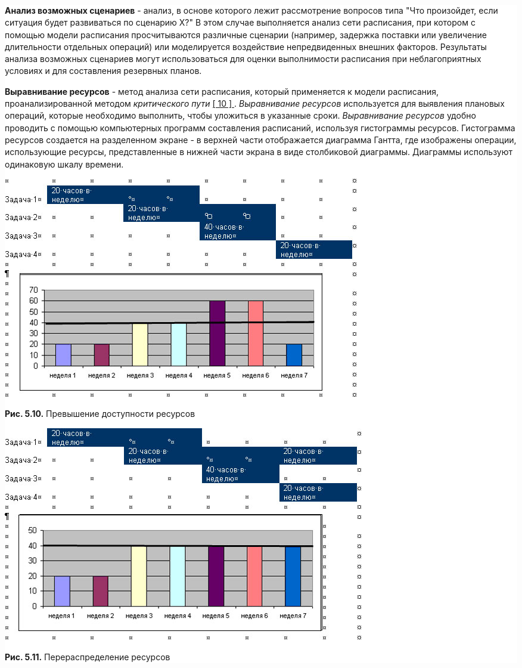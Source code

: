 **Анализ возможных сценариев** - анализ, в основе которого лежит рассмотрение вопросов типа "Что произойдет, если ситуация будет развиваться по сценарию Х?" В этом случае выполняется анализ сети расписания, при котором с помощью модели расписания просчитываются различные сценарии (например, задержка поставки или увеличение длительности отдельных операций) или моделируется воздействие непредвиденных внешних факторов. Результаты анализа возможных сценариев могут использоваться для оценки выполнимости расписания при неблагоприятных условиях и для составления резервных планов.

**Выравнивание ресурсов** - метод анализа сети расписания, который применяется к модели расписания, проанализированной методом *критического пути* [\[ 10 \] ](http://www.intuit.ru/studies/courses/2196/267/literature#literature.10). *Выравнивание ресурсов* используется для выявления плановых операций, которые необходимо выполнить, чтобы уложиться в указанные сроки. *Выравнивание ресурсов* удобно проводить с помощью компьютерных программ составления расписаний, используя гистограммы ресурсов. Гистограмма ресурсов создается на разделенном экране - в верхней части отображается диаграмма Гантта, где изображены операции, использующие ресурсы, представленные в нижней части экрана в виде столбиковой диаграммы. Диаграммы используют одинаковую шкалу времени.

![Превышение доступности ресурсов](Aspose.Words.417d7815-20a7-4d00-b20d-ebff0d984a2c.013.jpeg)


**Рис. 5.10.** Превышение доступности ресурсов

![Перераспределение ресурсов](Aspose.Words.417d7815-20a7-4d00-b20d-ebff0d984a2c.014.jpeg)


**Рис. 5.11.** Перераспределение ресурсов

